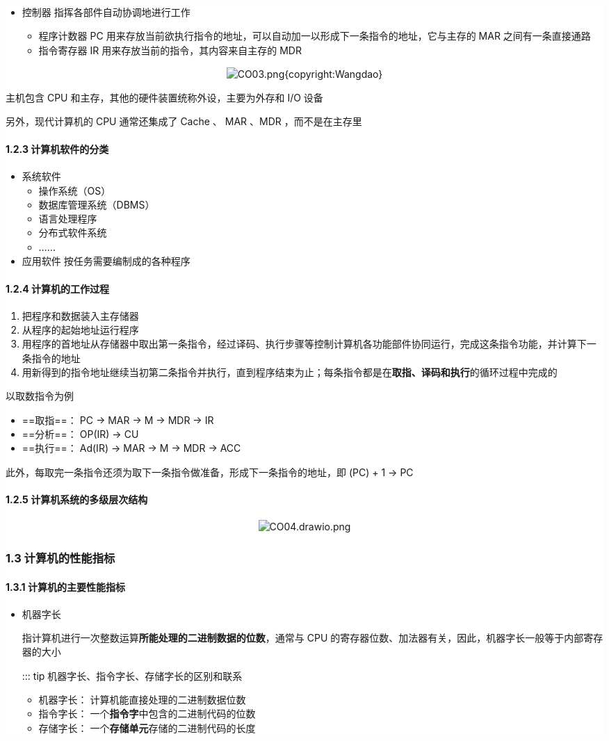    -  控制器 指挥各部件自动协调地进行工作

      -  程序计数器 PC 用来存放当前欲执行指令的地址，可以自动加一以形成下一条指令的地址，它与主存的 MAR 之间有一条直接通路
      -  指令寄存器 IR 用来存放当前的指令，其内容来自主存的 MDR

   <p align="center">
      <img src='../img/computer-organization/CO03.png' alt="CO03.png{copyright:Wangdao}" width=500 />
   </p>

   主机包含 CPU 和主存，其他的硬件装置统称外设，主要为外存和 I/O 设备

   另外，现代计算机的 CPU 通常还集成了 Cache 、 MAR 、MDR ，而不是在主存里

#### 1.2.3 计算机软件的分类

-  系统软件
   -  操作系统（OS）
   -  数据库管理系统（DBMS）
   -  语言处理程序
   -  分布式软件系统
   -  ……
-  应用软件 按任务需要编制成的各种程序

#### 1.2.4 计算机的工作过程

1. 把程序和数据装入主存储器
2. 从程序的起始地址运行程序
3. 用程序的首地址从存储器中取出第一条指令，经过译码、执行步骤等控制计算机各功能部件协同运行，完成这条指令功能，并计算下一条指令的地址
4. 用新得到的指令地址继续当初第二条指令并执行，直到程序结束为止；每条指令都是在**取指、译码和执行**的循环过程中完成的

以取数指令为例

-  ==取指==： PC $\to$ MAR $\to$ M $\to$ MDR $\to$ IR
-  ==分析==： OP(IR) $\to$ CU
-  ==执行==： Ad(IR) $\to$ MAR $\to$ M $\to$ MDR $\to$ ACC

此外，每取完一条指令还须为取下一条指令做准备，形成下一条指令的地址，即 (PC) + 1 $\to$ PC

#### 1.2.5 计算机系统的多级层次结构

<p align="center">
   <img src='../img/computer-organization/CO04.drawio.png' alt="CO04.drawio.png" width=500 />
</p>

### 1.3 计算机的性能指标

#### 1.3.1 计算机的主要性能指标

-  机器字长

   指计算机进行一次整数运算**所能处理的二进制数据的位数**，通常与 CPU 的寄存器位数、加法器有关，因此，机器字长一般等于内部寄存器的大小

   ::: tip 机器字长、指令字长、存储字长的区别和联系

   -  机器字长： 计算机能直接处理的二进制数据位数
   -  指令字长： 一个**指令字**中包含的二进制代码的位数
   -  存储字长： 一个**存储单元**存储的二进制代码的长度

